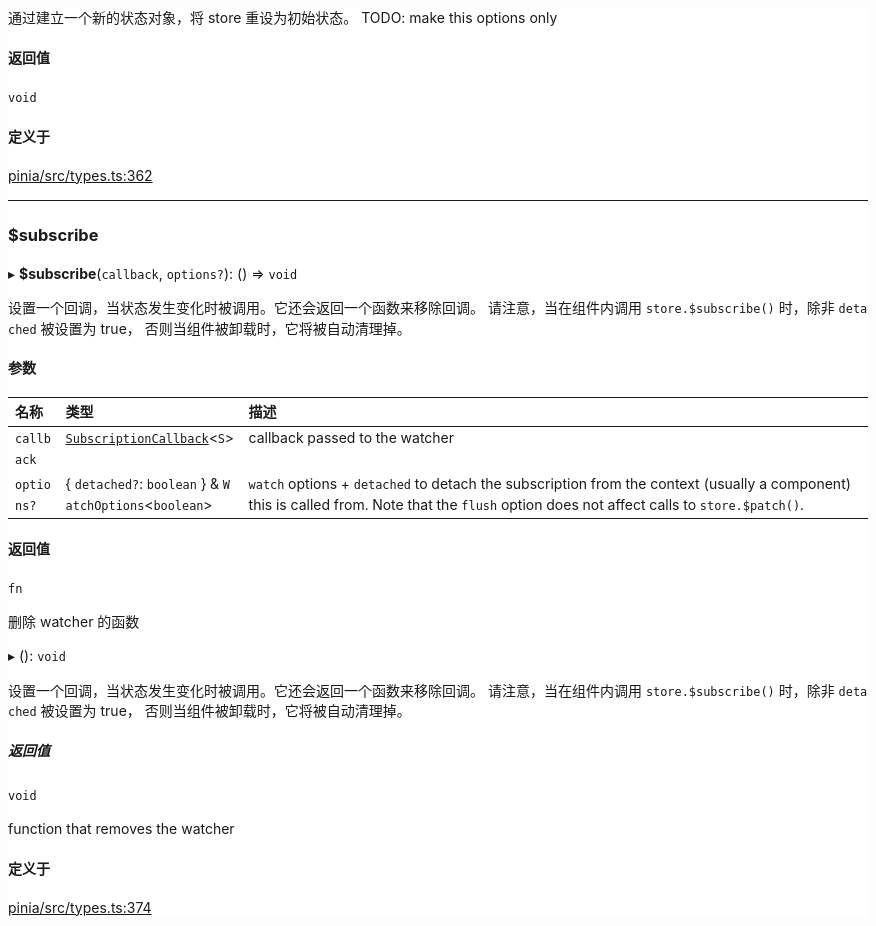 通过建立一个新的状态对象，将 store 重设为初始状态。
TODO: make this options only

#### 返回值

`void`

#### 定义于

[pinia/src/types.ts:362](https://github.com/posva/pinia/blob/46c50b2/packages/pinia/src/types.ts#L362)

___

### $subscribe

▸ **$subscribe**(`callback`, `options?`): () => `void`

设置一个回调，当状态发生变化时被调用。它还会返回一个函数来移除回调。
请注意，当在组件内调用 `store.$subscribe()` 时，除非 `detached` 被设置为 true，
否则当组件被卸载时，它将被自动清理掉。

#### 参数

| 名称 | 类型 | 描述 |
| :------ | :------ | :------ |
| `callback` | [`SubscriptionCallback`](../modules/pinia.md#subscriptioncallback)<`S`\> | callback passed to the watcher |
| `options?` | { `detached?`: `boolean`  } & `WatchOptions`<`boolean`\> | `watch` options + `detached` to detach the subscription from the context (usually a component) this is called from. Note that the `flush` option does not affect calls to `store.$patch()`. |

#### 返回值

`fn`

删除 watcher 的函数

▸ (): `void`

设置一个回调，当状态发生变化时被调用。它还会返回一个函数来移除回调。
请注意，当在组件内调用 `store.$subscribe()` 时，除非 `detached` 被设置为 true，
否则当组件被卸载时，它将被自动清理掉。

##### 返回值

`void`

function that removes the watcher

#### 定义于

[pinia/src/types.ts:374](https://github.com/posva/pinia/blob/46c50b2/packages/pinia/src/types.ts#L374)
